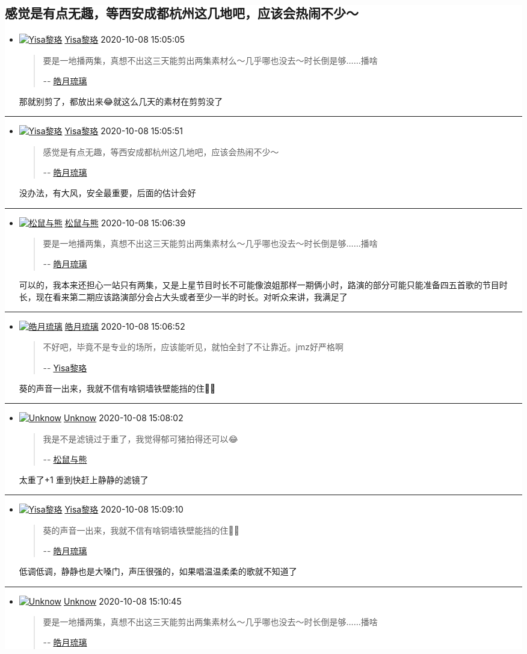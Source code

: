   感觉是有点无趣，等西安成都杭州这几地吧，应该会热闹不少～  
---
* [![Yisa黎珞](../../image/icon/u217273308-1.jpg)](https://www.douban.com/people/217273308/)    [Yisa黎珞](https://www.douban.com/people/217273308/)    2020-10-08 15:05:05  
  >要是一地播两集，真想不出这三天能剪出两集素材么～几乎哪也没去～时长倒是够……播啥  
  >
  >-- [皓月琉璃](https://www.douban.com/people/153884600/)  
  
  那就别剪了，都放出来😂就这么几天的素材在剪剪没了  
---
* [![Yisa黎珞](../../image/icon/u217273308-1.jpg)](https://www.douban.com/people/217273308/)    [Yisa黎珞](https://www.douban.com/people/217273308/)    2020-10-08 15:05:51  
  >感觉是有点无趣，等西安成都杭州这几地吧，应该会热闹不少～  
  >
  >-- [皓月琉璃](https://www.douban.com/people/153884600/)  
  
  没办法，有大风，安全最重要，后面的估计会好  
---
* [![松鼠与熊](../../image/icon/u168667402-2.jpg)](https://www.douban.com/people/168667402/)    [松鼠与熊](https://www.douban.com/people/168667402/)    2020-10-08 15:06:39  
  >要是一地播两集，真想不出这三天能剪出两集素材么～几乎哪也没去～时长倒是够……播啥  
  >
  >-- [皓月琉璃](https://www.douban.com/people/153884600/)  
  
  可以的，我本来还担心一站只有两集，又是上星节目时长不可能像浪姐那样一期俩小时，路演的部分可能只能准备四五首歌的节目时长，现在看来第二期应该路演部分会占大头或者至少一半的时长。对听众来讲，我满足了  
---
* [![皓月琉璃](../../image/icon/u153884600-3.jpg)](https://www.douban.com/people/153884600/)    [皓月琉璃](https://www.douban.com/people/153884600/)    2020-10-08 15:06:52  
  >不好吧，毕竟不是专业的场所，应该能听见，就怕全封了不让靠近。jmz好严格啊  
  >
  >-- [Yisa黎珞](https://www.douban.com/people/217273308/)  
  
  葵的声音一出来，我就不信有啥铜墙铁壁能挡的住🤣😜  
---
* [![Unknow](../../image/icon/u219306324-4.jpg)](https://www.douban.com/people/219306324/)    [Unknow](https://www.douban.com/people/219306324/)    2020-10-08 15:08:02  
  >我是不是滤镜过于重了，我觉得郁可猪拍得还可以😂  
  >
  >-- [松鼠与熊](https://www.douban.com/people/168667402/)  
  
  太重了+1 重到快赶上静静的滤镜了  
---
* [![Yisa黎珞](../../image/icon/u217273308-1.jpg)](https://www.douban.com/people/217273308/)    [Yisa黎珞](https://www.douban.com/people/217273308/)    2020-10-08 15:09:10  
  >葵的声音一出来，我就不信有啥铜墙铁壁能挡的住🤣😜  
  >
  >-- [皓月琉璃](https://www.douban.com/people/153884600/)  
  
  低调低调，静静也是大嗓门，声压很强的，如果唱温温柔柔的歌就不知道了  
---
* [![Unknow](../../image/icon/u219306324-4.jpg)](https://www.douban.com/people/219306324/)    [Unknow](https://www.douban.com/people/219306324/)    2020-10-08 15:10:45  
  >要是一地播两集，真想不出这三天能剪出两集素材么～几乎哪也没去～时长倒是够……播啥  
  >
  >-- [皓月琉璃](https://www.douban.com/people/153884600/)  
  